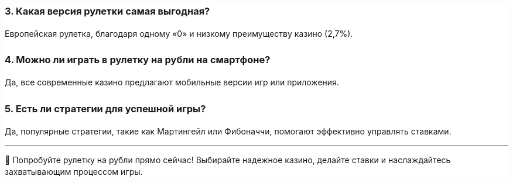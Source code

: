 ### **3. Какая версия рулетки самая выгодная?**  
Европейская рулетка, благодаря одному «0» и низкому преимуществу казино (2,7%).  

### **4. Можно ли играть в рулетку на рубли на смартфоне?**  
Да, все современные казино предлагают мобильные версии игр или приложения.  

### **5. Есть ли стратегии для успешной игры?**  
Да, популярные стратегии, такие как Мартингейл или Фибоначчи, помогают эффективно управлять ставками.  

---

🎰 Попробуйте рулетку на рубли прямо сейчас! Выбирайте надежное казино, делайте ставки и наслаждайтесь захватывающим процессом игры.  
